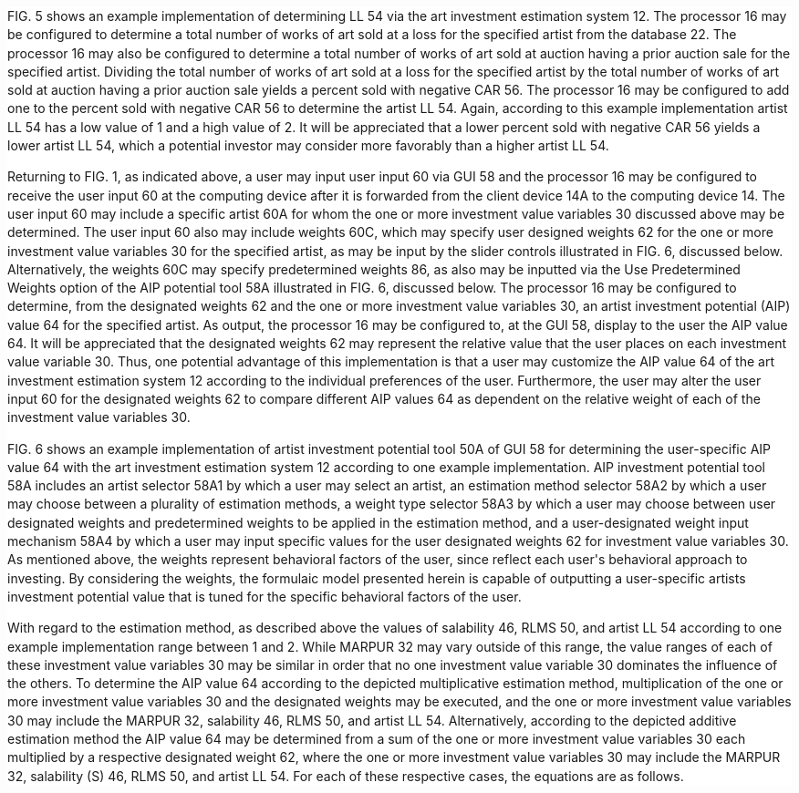 FIG. 5 shows an example implementation of determining LL 54 via the art investment estimation system 12. The processor 16 may be configured to determine a total number of works of art sold at a loss for the specified artist from the database 22. The processor 16 may also be configured to determine a total number of works of art sold at auction having a prior auction sale for the specified artist. Dividing the total number of works of art sold at a loss for the specified artist by the total number of works of art sold at auction having a prior auction sale yields a percent sold with negative CAR 56. The processor 16 may be configured to add one to the percent sold with negative CAR 56 to determine the artist LL 54. Again, according to this example implementation artist LL 54 has a low value of 1 and a high value of 2. It will be appreciated that a lower percent sold with negative CAR 56 yields a lower artist LL 54, which a potential investor may consider more favorably than a higher artist LL 54.

Returning to FIG. 1, as indicated above, a user may input user input 60 via GUI 58 and the processor 16 may be configured to receive the user input 60 at the computing device after it is forwarded from the client device 14A to the computing device 14. The user input 60 may include a specific artist 60A for whom the one or more investment value variables 30 discussed above may be determined. The user input 60 also may include weights 60C, which may specify user designed weights 62 for the one or more investment value variables 30 for the specified artist, as may be input by the slider controls illustrated in FIG. 6, discussed below. Alternatively, the weights 60C may specify predetermined weights 86, as also may be inputted via the Use Predetermined Weights option of the AIP potential tool 58A illustrated in FIG. 6, discussed below. The processor 16 may be configured to determine, from the designated weights 62 and the one or more investment value variables 30, an artist investment potential (AIP) value 64 for the specified artist. As output, the processor 16 may be configured to, at the GUI 58, display to the user the AIP value 64. It will be appreciated that the designated weights 62 may represent the relative value that the user places on each investment value variable 30. Thus, one potential advantage of this implementation is that a user may customize the AIP value 64 of the art investment estimation system 12 according to the individual preferences of the user. Furthermore, the user may alter the user input 60 for the designated weights 62 to compare different AIP values 64 as dependent on the relative weight of each of the investment value variables 30.

FIG. 6 shows an example implementation of artist investment potential tool 50A of GUI 58 for determining the user-specific AIP value 64 with the art investment estimation system 12 according to one example implementation. AIP investment potential tool 58A includes an artist selector 58A1 by which a user may select an artist, an estimation method selector 58A2 by which a user may choose between a plurality of estimation methods, a weight type selector 58A3 by which a user may choose between user designated weights and predetermined weights to be applied in the estimation method, and a user-designated weight input mechanism 58A4 by which a user may input specific values for the user designated weights 62 for investment value variables 30. As mentioned above, the weights represent behavioral factors of the user, since reflect each user's behavioral approach to investing. By considering the weights, the formulaic model presented herein is capable of outputting a user-specific artists investment potential value that is tuned for the specific behavioral factors of the user.

With regard to the estimation method, as described above the values of salability 46, RLMS 50, and artist LL 54 according to one example implementation range between 1 and 2. While MARPUR 32 may vary outside of this range, the value ranges of each of these investment value variables 30 may be similar in order that no one investment value variable 30 dominates the influence of the others. To determine the AIP value 64 according to the depicted multiplicative estimation method, multiplication of the one or more investment value variables 30 and the designated weights may be executed, and the one or more investment value variables 30 may include the MARPUR 32, salability 46, RLMS 50, and artist LL 54. Alternatively, according to the depicted additive estimation method the AIP value 64 may be determined from a sum of the one or more investment value variables 30 each multiplied by a respective designated weight 62, where the one or more investment value variables 30 may include the MARPUR 32, salability (S) 46, RLMS 50, and artist LL 54. For each of these respective cases, the equations are as follows.
